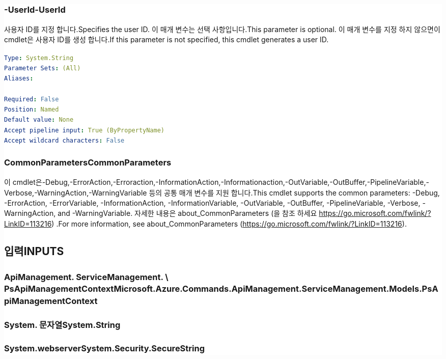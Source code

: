 ### <span data-ttu-id="d51a7-134">-UserId</span><span class="sxs-lookup"><span data-stu-id="d51a7-134">-UserId</span></span>
<span data-ttu-id="d51a7-135">사용자 ID를 지정 합니다.</span><span class="sxs-lookup"><span data-stu-id="d51a7-135">Specifies the user ID.</span></span>
<span data-ttu-id="d51a7-136">이 매개 변수는 선택 사항입니다.</span><span class="sxs-lookup"><span data-stu-id="d51a7-136">This parameter is optional.</span></span>
<span data-ttu-id="d51a7-137">이 매개 변수를 지정 하지 않으면이 cmdlet은 사용자 ID를 생성 합니다.</span><span class="sxs-lookup"><span data-stu-id="d51a7-137">If this parameter is not specified, this cmdlet generates a user ID.</span></span>

```yaml
Type: System.String
Parameter Sets: (All)
Aliases:

Required: False
Position: Named
Default value: None
Accept pipeline input: True (ByPropertyName)
Accept wildcard characters: False
```

### <span data-ttu-id="d51a7-138">CommonParameters</span><span class="sxs-lookup"><span data-stu-id="d51a7-138">CommonParameters</span></span>
<span data-ttu-id="d51a7-139">이 cmdlet은-Debug,-ErrorAction,-Erroraction,-InformationAction,-Informationaction,-OutVariable,-OutBuffer,-PipelineVariable,-Verbose,-WarningAction,-WarningVariable 등의 공통 매개 변수를 지원 합니다.</span><span class="sxs-lookup"><span data-stu-id="d51a7-139">This cmdlet supports the common parameters: -Debug, -ErrorAction, -ErrorVariable, -InformationAction, -InformationVariable, -OutVariable, -OutBuffer, -PipelineVariable, -Verbose, -WarningAction, and -WarningVariable.</span></span> <span data-ttu-id="d51a7-140">자세한 내용은 about_CommonParameters (을 참조 하세요 https://go.microsoft.com/fwlink/?LinkID=113216) .</span><span class="sxs-lookup"><span data-stu-id="d51a7-140">For more information, see about_CommonParameters (https://go.microsoft.com/fwlink/?LinkID=113216).</span></span>

## <span data-ttu-id="d51a7-141">입력</span><span class="sxs-lookup"><span data-stu-id="d51a7-141">INPUTS</span></span>

### <span data-ttu-id="d51a7-142">ApiManagement. ServiceManagement. \ PsApiManagementContext</span><span class="sxs-lookup"><span data-stu-id="d51a7-142">Microsoft.Azure.Commands.ApiManagement.ServiceManagement.Models.PsApiManagementContext</span></span>

### <span data-ttu-id="d51a7-143">System. 문자열</span><span class="sxs-lookup"><span data-stu-id="d51a7-143">System.String</span></span>

### <span data-ttu-id="d51a7-144">System.webserver</span><span class="sxs-lookup"><span data-stu-id="d51a7-144">System.Security.SecureString</span></span>

